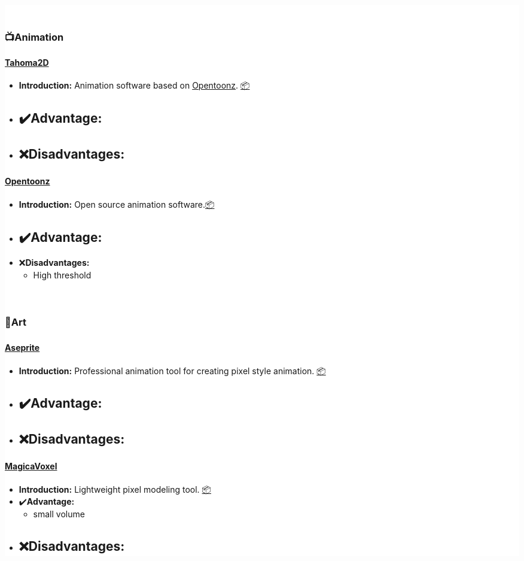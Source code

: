 <br /><a id="anim"></a>

### :tv:Animation

#### [<img src="https://tahoma2d.org/img/favicon.ico" title="Tahoma2D" width="24px"   alt=""/>Tahoma2D](https://tahoma2d.org/)

* __Introduction:__ Animation software based on [Opentoonz](http://opentoonz.github.io/). [📦](https://github.com/tahoma2d/tahoma2d)
* :heavy_check_mark:__Advantage:__
    - 
* :x:__Disadvantages:__
    - 


#### [<img src="http://opentoonz.github.io/img/favicon.ico" title="Opentoonz" width="24px"   alt=""/>Opentoonz](http://opentoonz.github.io/)


* __Introduction:__  Open source animation software.[📦](https://github.com/opentoonz/opentoonz)
* :heavy_check_mark:__Advantage:__
    - 
* :x:__Disadvantages:__
    - High threshold

<br /><a id="art"></a>

### :art:Art

#### [<img  src="https://www.aseprite.org/assets/images/favicon.png" title="Aseprite" width="24px"   alt=""/>Aseprite](https://www.aseprite.org/)

* __Introduction:__ Professional animation tool for creating pixel style animation. [📦](https://github.com/aseprite/aseprite)
* :heavy_check_mark:__Advantage:__
    - 
* :x:__Disadvantages:__
    - 


#### [<img  src="http://ephtracy.github.io/favicon.png" title="MagicaVoxel" width="24px"   alt=""/>MagicaVoxel](http://ephtracy.github.io/)

* __Introduction:__ Lightweight pixel modeling tool. [📦](https://github.com/lachlanmcdonald/magicavoxel-shaders)
* :heavy_check_mark:__Advantage:__
    - small volume
* :x:__Disadvantages:__
    - 

